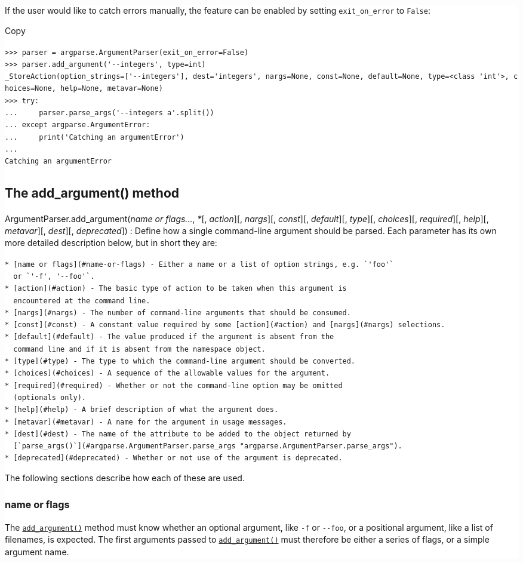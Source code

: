 If the user would like to catch errors manually, the feature can be enabled by setting
`exit_on_error` to `False`:

Copy

```
>>> parser = argparse.ArgumentParser(exit_on_error=False)
>>> parser.add_argument('--integers', type=int)
_StoreAction(option_strings=['--integers'], dest='integers', nargs=None, const=None, default=None, type=<class 'int'>, choices=None, help=None, metavar=None)
>>> try:
...     parser.parse_args('--integers a'.split())
... except argparse.ArgumentError:
...     print('Catching an argumentError')
...
Catching an argumentError

```

The add\_argument() method
--------------------------

ArgumentParser.add\_argument(*name or flags...*, *\**[, *action*][, *nargs*][, *const*][, *default*][, *type*][, *choices*][, *required*][, *help*][, *metavar*][, *dest*][, *deprecated*])
:   Define how a single command-line argument should be parsed. Each parameter
    has its own more detailed description below, but in short they are:

    * [name or flags](#name-or-flags) - Either a name or a list of option strings, e.g. `'foo'`
      or `'-f', '--foo'`.
    * [action](#action) - The basic type of action to be taken when this argument is
      encountered at the command line.
    * [nargs](#nargs) - The number of command-line arguments that should be consumed.
    * [const](#const) - A constant value required by some [action](#action) and [nargs](#nargs) selections.
    * [default](#default) - The value produced if the argument is absent from the
      command line and if it is absent from the namespace object.
    * [type](#type) - The type to which the command-line argument should be converted.
    * [choices](#choices) - A sequence of the allowable values for the argument.
    * [required](#required) - Whether or not the command-line option may be omitted
      (optionals only).
    * [help](#help) - A brief description of what the argument does.
    * [metavar](#metavar) - A name for the argument in usage messages.
    * [dest](#dest) - The name of the attribute to be added to the object returned by
      [`parse_args()`](#argparse.ArgumentParser.parse_args "argparse.ArgumentParser.parse_args").
    * [deprecated](#deprecated) - Whether or not use of the argument is deprecated.

The following sections describe how each of these are used.

### name or flags

The [`add_argument()`](#argparse.ArgumentParser.add_argument "argparse.ArgumentParser.add_argument") method must know whether an optional
argument, like `-f` or `--foo`, or a positional argument, like a list of
filenames, is expected. The first arguments passed to
[`add_argument()`](#argparse.ArgumentParser.add_argument "argparse.ArgumentParser.add_argument") must therefore be either a series of
flags, or a simple argument name.
